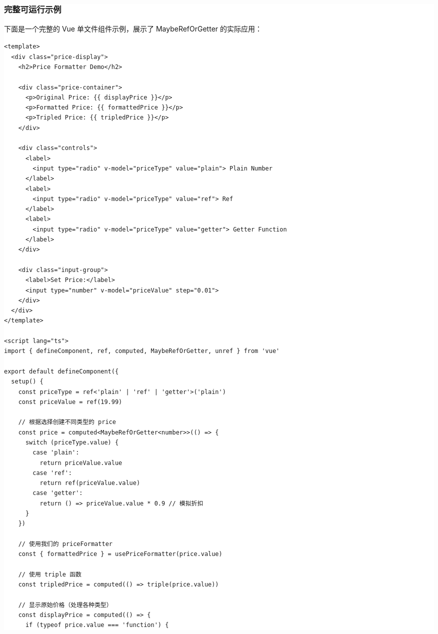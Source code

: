 
### 完整可运行示例

下面是一个完整的 Vue 单文件组件示例，展示了 MaybeRefOrGetter 的实际应用：

```vue
<template>
  <div class="price-display">
    <h2>Price Formatter Demo</h2>
    
    <div class="price-container">
      <p>Original Price: {{ displayPrice }}</p>
      <p>Formatted Price: {{ formattedPrice }}</p>
      <p>Tripled Price: {{ tripledPrice }}</p>
    </div>
    
    <div class="controls">
      <label>
        <input type="radio" v-model="priceType" value="plain"> Plain Number
      </label>
      <label>
        <input type="radio" v-model="priceType" value="ref"> Ref
      </label>
      <label>
        <input type="radio" v-model="priceType" value="getter"> Getter Function
      </label>
    </div>
    
    <div class="input-group">
      <label>Set Price:</label>
      <input type="number" v-model="priceValue" step="0.01">
    </div>
  </div>
</template>

<script lang="ts">
import { defineComponent, ref, computed, MaybeRefOrGetter, unref } from 'vue'

export default defineComponent({
  setup() {
    const priceType = ref<'plain' | 'ref' | 'getter'>('plain')
    const priceValue = ref(19.99)
    
    // 根据选择创建不同类型的 price
    const price = computed<MaybeRefOrGetter<number>>(() => {
      switch (priceType.value) {
        case 'plain':
          return priceValue.value
        case 'ref':
          return ref(priceValue.value)
        case 'getter':
          return () => priceValue.value * 0.9 // 模拟折扣
      }
    })
    
    // 使用我们的 priceFormatter
    const { formattedPrice } = usePriceFormatter(price.value)
    
    // 使用 triple 函数
    const tripledPrice = computed(() => triple(price.value))
    
    // 显示原始价格（处理各种类型）
    const displayPrice = computed(() => {
      if (typeof price.value === 'function') {
```